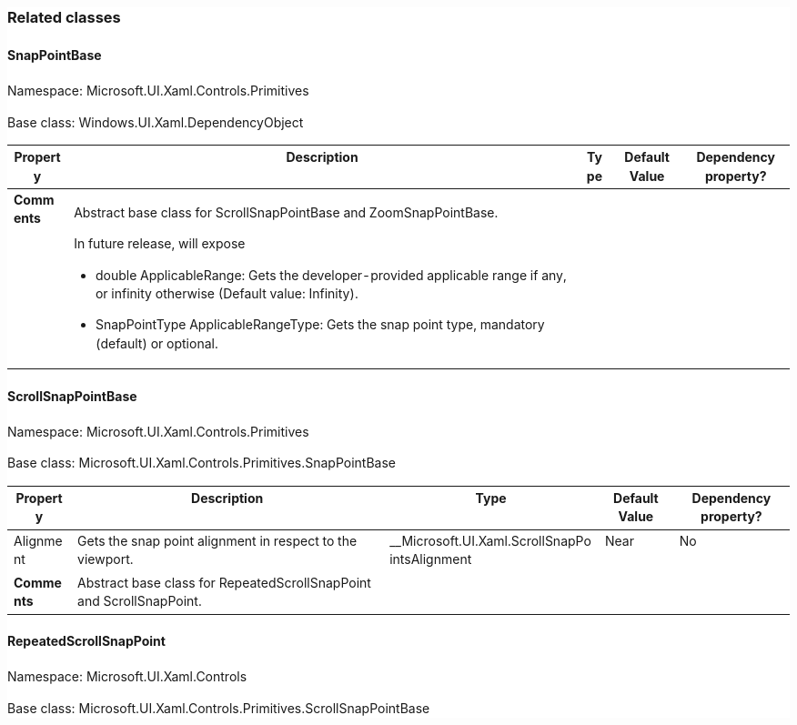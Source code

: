### Related classes

#### SnapPointBase

Namespace: Microsoft.UI.Xaml.Controls.Primitives

Base class: Windows.UI.Xaml.DependencyObject

<table>
<thead>
<tr class="header">
<th><strong>Property</strong></th>
<th><strong>Description</strong></th>
<th><strong>Type</strong></th>
<th><strong>Default Value</strong></th>
<th><strong>Dependency property?</strong></th>
</tr>
</thead>
<tbody>
<tr class="odd">
<td><strong>Comments</strong></td>
<td><p>Abstract base class for ScrollSnapPointBase and ZoomSnapPointBase.</p>
<p>In future release, will expose</p>
<ul>
<li><p>double ApplicableRange: Gets the developer-provided applicable range if any, or infinity otherwise (Default value: Infinity).</p></li>
<li><p>SnapPointType ApplicableRangeType: Gets the snap point type, mandatory (default) or optional.</p></li>
</ul></td>
<td></td>
<td></td>
<td></td>
</tr>
</tbody>
</table>

#### ScrollSnapPointBase

Namespace: Microsoft.UI.Xaml.Controls.Primitives

Base class: Microsoft.UI.Xaml.Controls.Primitives.SnapPointBase

| **Property** | **Description**                                                      | **Type**                                        | **Default Value** | **Dependency property?** |
| ------------ | -------------------------------------------------------------------- | ----------------------------------------------- | ----------------- | ------------------------ |
| Alignment    | Gets the snap point alignment in respect to the viewport.            | __Microsoft.UI.Xaml.ScrollSnapPointsAlignment | Near              | No                       |
| **Comments** | Abstract base class for RepeatedScrollSnapPoint and ScrollSnapPoint. |                                                 |                   |                          |

#### RepeatedScrollSnapPoint

Namespace: Microsoft.UI.Xaml.Controls

Base class: Microsoft.UI.Xaml.Controls.Primitives.ScrollSnapPointBase
